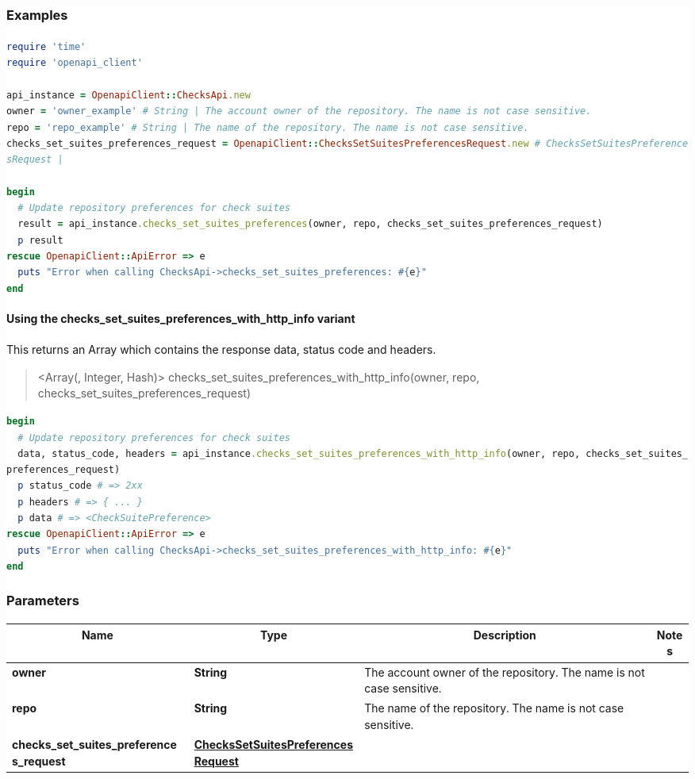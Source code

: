 ### Examples

```ruby
require 'time'
require 'openapi_client'

api_instance = OpenapiClient::ChecksApi.new
owner = 'owner_example' # String | The account owner of the repository. The name is not case sensitive.
repo = 'repo_example' # String | The name of the repository. The name is not case sensitive.
checks_set_suites_preferences_request = OpenapiClient::ChecksSetSuitesPreferencesRequest.new # ChecksSetSuitesPreferencesRequest | 

begin
  # Update repository preferences for check suites
  result = api_instance.checks_set_suites_preferences(owner, repo, checks_set_suites_preferences_request)
  p result
rescue OpenapiClient::ApiError => e
  puts "Error when calling ChecksApi->checks_set_suites_preferences: #{e}"
end
```

#### Using the checks_set_suites_preferences_with_http_info variant

This returns an Array which contains the response data, status code and headers.

> <Array(<CheckSuitePreference>, Integer, Hash)> checks_set_suites_preferences_with_http_info(owner, repo, checks_set_suites_preferences_request)

```ruby
begin
  # Update repository preferences for check suites
  data, status_code, headers = api_instance.checks_set_suites_preferences_with_http_info(owner, repo, checks_set_suites_preferences_request)
  p status_code # => 2xx
  p headers # => { ... }
  p data # => <CheckSuitePreference>
rescue OpenapiClient::ApiError => e
  puts "Error when calling ChecksApi->checks_set_suites_preferences_with_http_info: #{e}"
end
```

### Parameters

| Name | Type | Description | Notes |
| ---- | ---- | ----------- | ----- |
| **owner** | **String** | The account owner of the repository. The name is not case sensitive. |  |
| **repo** | **String** | The name of the repository. The name is not case sensitive. |  |
| **checks_set_suites_preferences_request** | [**ChecksSetSuitesPreferencesRequest**](ChecksSetSuitesPreferencesRequest.md) |  |  |
